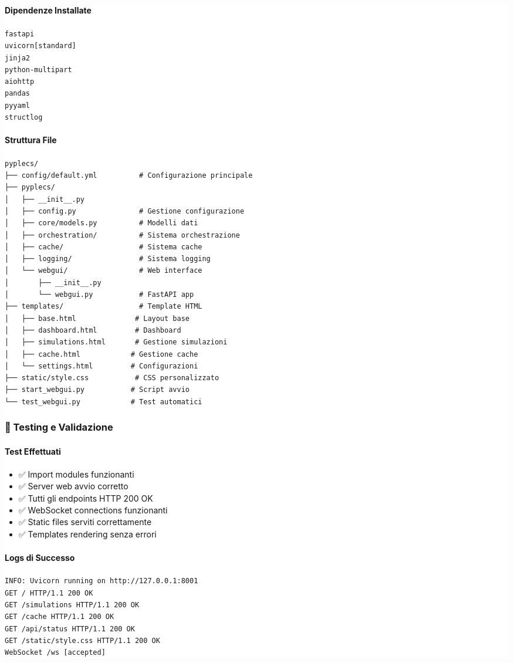 #### **Dipendenze Installate**
```
fastapi
uvicorn[standard]
jinja2
python-multipart
aiohttp
pandas
pyyaml
structlog
```

#### **Struttura File**
```
pyplecs/
├── config/default.yml          # Configurazione principale
├── pyplecs/
│   ├── __init__.py
│   ├── config.py               # Gestione configurazione
│   ├── core/models.py          # Modelli dati
│   ├── orchestration/          # Sistema orchestrazione
│   ├── cache/                  # Sistema cache
│   ├── logging/                # Sistema logging
│   └── webgui/                 # Web interface
│       ├── __init__.py
│       └── webgui.py           # FastAPI app
├── templates/                  # Template HTML
│   ├── base.html              # Layout base
│   ├── dashboard.html         # Dashboard
│   ├── simulations.html       # Gestione simulazioni
│   ├── cache.html            # Gestione cache
│   └── settings.html         # Configurazioni
├── static/style.css           # CSS personalizzato
├── start_webgui.py           # Script avvio
└── test_webgui.py            # Test automatici
```

### 🧪 Testing e Validazione

#### **Test Effettuati**
- ✅ Import modules funzionanti
- ✅ Server web avvio corretto
- ✅ Tutti gli endpoints HTTP 200 OK
- ✅ WebSocket connections funzionanti
- ✅ Static files serviti correttamente
- ✅ Templates rendering senza errori

#### **Logs di Successo**
```
INFO: Uvicorn running on http://127.0.0.1:8001
GET / HTTP/1.1 200 OK
GET /simulations HTTP/1.1 200 OK
GET /cache HTTP/1.1 200 OK
GET /api/status HTTP/1.1 200 OK
GET /static/style.css HTTP/1.1 200 OK
WebSocket /ws [accepted]
```
